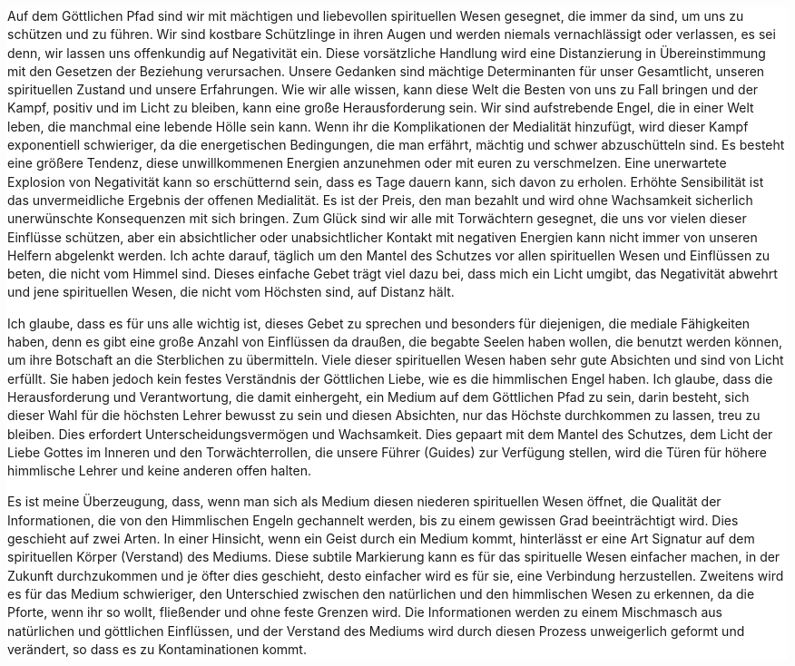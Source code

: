 Auf dem Göttlichen Pfad sind wir mit mächtigen und liebevollen spirituellen Wesen gesegnet, die immer da sind, um uns zu schützen und zu führen. Wir sind kostbare Schützlinge in ihren Augen und werden niemals vernachlässigt oder verlassen, es sei denn, wir lassen uns offenkundig auf Negativität ein. Diese vorsätzliche Handlung wird eine Distanzierung in Übereinstimmung mit den Gesetzen der Beziehung verursachen. Unsere Gedanken sind mächtige Determinanten für unser Gesamtlicht, unseren spirituellen Zustand und unsere Erfahrungen. Wie wir alle wissen, kann diese Welt die Besten von uns zu Fall bringen und der Kampf, positiv und im Licht zu bleiben, kann eine große Herausforderung sein. Wir sind aufstrebende Engel, die in einer Welt leben, die manchmal eine lebende Hölle sein kann. Wenn ihr die Komplikationen der Medialität hinzufügt, wird dieser Kampf exponentiell schwieriger, da die energetischen Bedingungen, die man erfährt, mächtig und schwer abzuschütteln sind. Es besteht eine größere Tendenz, diese unwillkommenen Energien anzunehmen oder mit euren zu verschmelzen. Eine unerwartete Explosion von Negativität kann so erschütternd sein, dass es Tage dauern kann, sich davon zu erholen. Erhöhte Sensibilität ist das unvermeidliche Ergebnis der offenen Medialität. Es ist der Preis, den man bezahlt und wird ohne Wachsamkeit sicherlich unerwünschte Konsequenzen mit sich bringen. Zum Glück sind wir alle mit Torwächtern gesegnet, die uns vor vielen dieser Einflüsse schützen, aber ein absichtlicher oder unabsichtlicher Kontakt mit negativen Energien kann nicht immer von unseren Helfern abgelenkt werden. Ich achte darauf, täglich um den Mantel des Schutzes vor allen spirituellen Wesen und Einflüssen zu beten, die nicht vom Himmel sind. Dieses einfache Gebet trägt viel dazu bei, dass mich ein Licht umgibt, das Negativität abwehrt und jene spirituellen Wesen, die nicht vom Höchsten sind, auf Distanz hält.

Ich glaube, dass es für uns alle wichtig ist, dieses Gebet zu sprechen und besonders für diejenigen, die mediale Fähigkeiten haben, denn es gibt eine große Anzahl von Einflüssen da draußen, die begabte Seelen haben wollen, die benutzt werden können, um ihre Botschaft an die Sterblichen zu übermitteln. Viele dieser spirituellen Wesen haben sehr gute Absichten und sind von Licht erfüllt. Sie haben jedoch kein festes Verständnis der Göttlichen Liebe, wie es die himmlischen Engel haben. Ich glaube, dass die Herausforderung und Verantwortung, die damit einhergeht, ein Medium auf dem Göttlichen Pfad zu sein, darin besteht, sich dieser Wahl für die höchsten Lehrer bewusst zu sein und diesen Absichten, nur das Höchste durchkommen zu lassen, treu zu bleiben. Dies erfordert Unterscheidungsvermögen und Wachsamkeit. Dies gepaart mit dem Mantel des Schutzes, dem Licht der Liebe Gottes im Inneren und den Torwächterrollen, die unsere Führer (Guides) zur Verfügung stellen, wird die Türen für höhere himmlische Lehrer und keine anderen offen halten.

Es ist meine Überzeugung, dass, wenn man sich als Medium diesen niederen spirituellen Wesen öffnet, die Qualität der Informationen, die von den Himmlischen Engeln gechannelt werden, bis zu einem gewissen Grad beeinträchtigt wird. Dies geschieht auf zwei Arten. In einer Hinsicht, wenn ein Geist durch ein Medium kommt, hinterlässt er eine Art Signatur auf dem spirituellen Körper (Verstand) des Mediums. Diese subtile Markierung kann es für das spirituelle Wesen einfacher machen, in der Zukunft durchzukommen und je öfter dies geschieht, desto einfacher wird es für sie, eine Verbindung herzustellen. Zweitens wird es für das Medium schwieriger, den Unterschied zwischen den natürlichen und den himmlischen Wesen zu erkennen, da die Pforte, wenn ihr so wollt, fließender und ohne feste Grenzen wird. Die Informationen werden zu einem Mischmasch aus natürlichen und göttlichen Einflüssen, und der Verstand des Mediums wird durch diesen Prozess unweigerlich geformt und verändert, so dass es zu Kontaminationen kommt.
